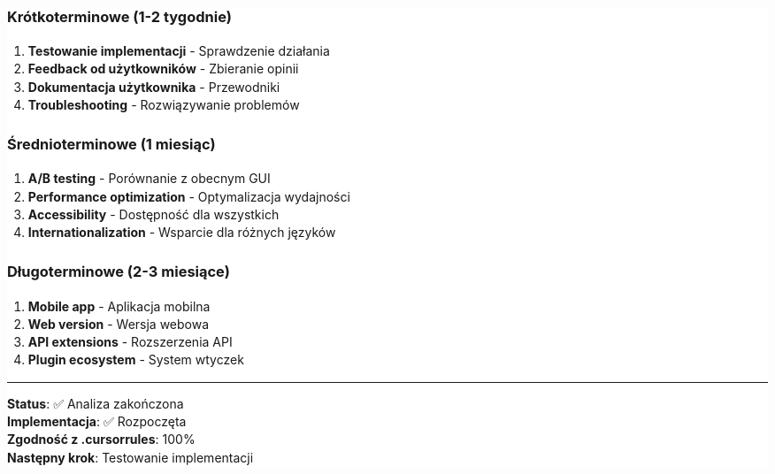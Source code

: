 ### Krótkoterminowe (1-2 tygodnie)
1. **Testowanie implementacji** - Sprawdzenie działania
2. **Feedback od użytkowników** - Zbieranie opinii
3. **Dokumentacja użytkownika** - Przewodniki
4. **Troubleshooting** - Rozwiązywanie problemów

### Średnioterminowe (1 miesiąc)
1. **A/B testing** - Porównanie z obecnym GUI
2. **Performance optimization** - Optymalizacja wydajności
3. **Accessibility** - Dostępność dla wszystkich
4. **Internationalization** - Wsparcie dla różnych języków

### Długoterminowe (2-3 miesiące)
1. **Mobile app** - Aplikacja mobilna
2. **Web version** - Wersja webowa
3. **API extensions** - Rozszerzenia API
4. **Plugin ecosystem** - System wtyczek

---

**Status**: ✅ Analiza zakończona  
**Implementacja**: ✅ Rozpoczęta  
**Zgodność z .cursorrules**: 100%  
**Następny krok**: Testowanie implementacji 